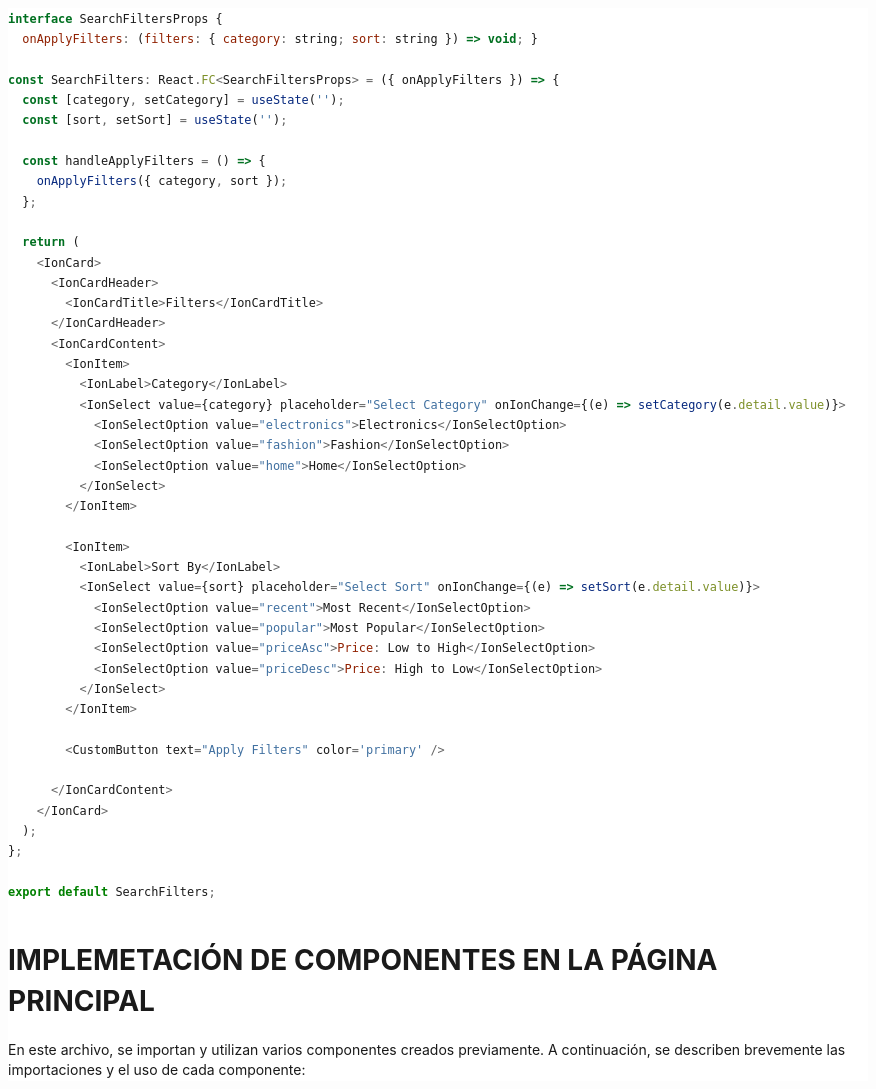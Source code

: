 ```javascript
interface SearchFiltersProps {
  onApplyFilters: (filters: { category: string; sort: string }) => void; }

const SearchFilters: React.FC<SearchFiltersProps> = ({ onApplyFilters }) => {
  const [category, setCategory] = useState('');
  const [sort, setSort] = useState('');

  const handleApplyFilters = () => {
    onApplyFilters({ category, sort }); 
  };

  return (
    <IonCard>
      <IonCardHeader>
        <IonCardTitle>Filters</IonCardTitle>
      </IonCardHeader>
      <IonCardContent>
        <IonItem>
          <IonLabel>Category</IonLabel>
          <IonSelect value={category} placeholder="Select Category" onIonChange={(e) => setCategory(e.detail.value)}>
            <IonSelectOption value="electronics">Electronics</IonSelectOption>
            <IonSelectOption value="fashion">Fashion</IonSelectOption>
            <IonSelectOption value="home">Home</IonSelectOption>
          </IonSelect>
        </IonItem>

        <IonItem>
          <IonLabel>Sort By</IonLabel>
          <IonSelect value={sort} placeholder="Select Sort" onIonChange={(e) => setSort(e.detail.value)}>
            <IonSelectOption value="recent">Most Recent</IonSelectOption>
            <IonSelectOption value="popular">Most Popular</IonSelectOption>
            <IonSelectOption value="priceAsc">Price: Low to High</IonSelectOption>
            <IonSelectOption value="priceDesc">Price: High to Low</IonSelectOption>
          </IonSelect>
        </IonItem>

        <CustomButton text="Apply Filters" color='primary' />
        
      </IonCardContent>
    </IonCard>
  );
};

export default SearchFilters;
```

# IMPLEMETACIÓN DE COMPONENTES EN LA PÁGINA PRINCIPAL
En este archivo, se importan y utilizan varios componentes creados previamente. A continuación, se describen brevemente las importaciones y el uso de cada componente:
